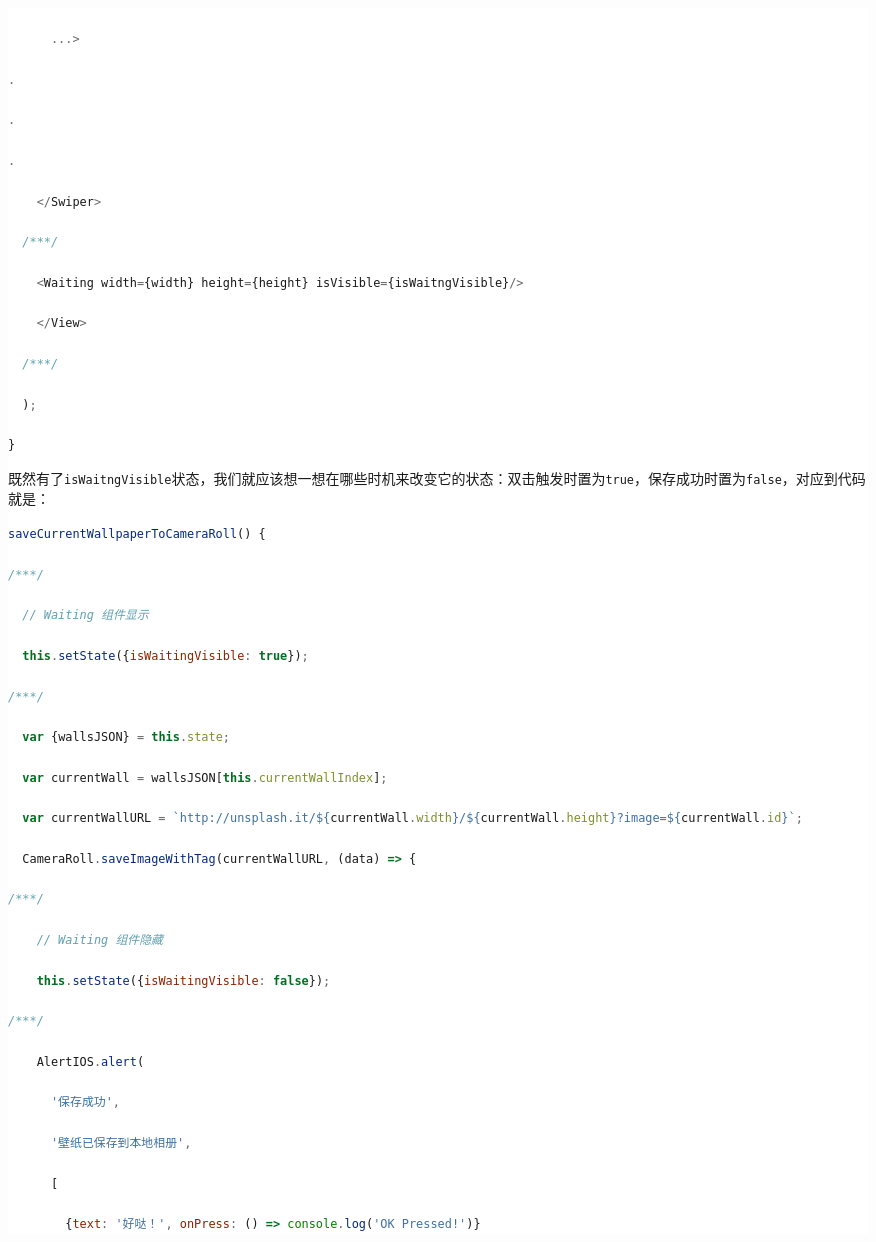 ```js

      ...>

.

.

.

    </Swiper>

  /***/

    <Waiting width={width} height={height} isVisible={isWaitngVisible}/>

    </View>

  /***/

  );

}
```

既然有了`isWaitngVisible`状态，我们就应该想一想在哪些时机来改变它的状态：双击触发时置为`true`，保存成功时置为`false`，对应到代码就是：

```js
saveCurrentWallpaperToCameraRoll() {

/***/

  // Waiting 组件显示

  this.setState({isWaitingVisible: true});

/***/

  var {wallsJSON} = this.state;

  var currentWall = wallsJSON[this.currentWallIndex];

  var currentWallURL = `http://unsplash.it/${currentWall.width}/${currentWall.height}?image=${currentWall.id}`;

  CameraRoll.saveImageWithTag(currentWallURL, (data) => {

/***/

    // Waiting 组件隐藏

    this.setState({isWaitingVisible: false});

/***/

    AlertIOS.alert(

      '保存成功',

      '壁纸已保存到本地相册',

      [

        {text: '好哒！', onPress: () => console.log('OK Pressed!')}

```